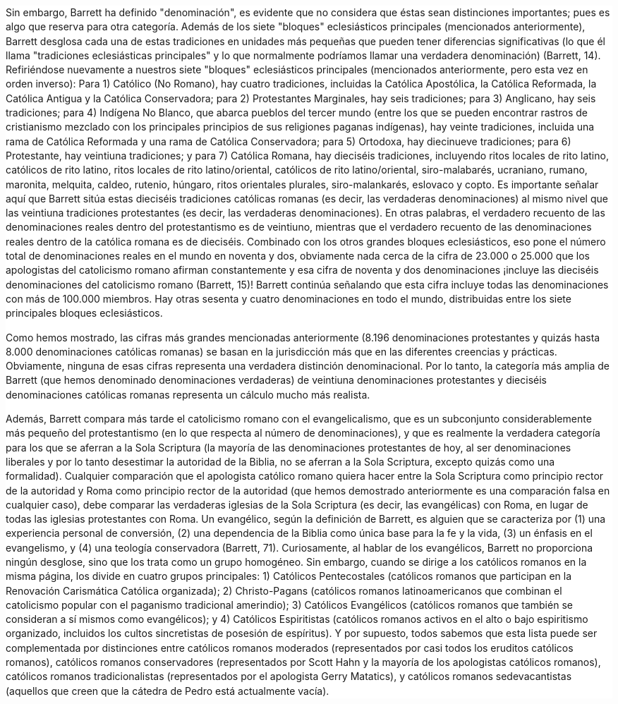 Sin embargo, Barrett ha definido "denominación", es evidente que no considera que éstas sean distinciones importantes; pues es algo que reserva para otra categoría. Además de los siete "bloques" eclesiásticos principales (mencionados anteriormente), Barrett desglosa cada una de estas tradiciones en unidades más pequeñas que pueden tener diferencias significativas (lo que él llama "tradiciones eclesiásticas principales" y lo que normalmente podríamos llamar una verdadera denominación) (Barrett, 14). Refiriéndose nuevamente a nuestros siete "bloques" eclesiásticos principales (mencionados anteriormente, pero esta vez en orden inverso): Para 1) Católico (No Romano), hay cuatro tradiciones, incluidas la Católica Apostólica, la Católica Reformada, la Católica Antigua y la Católica Conservadora; para 2) Protestantes Marginales, hay seis tradiciones; para 3) Anglicano, hay seis tradiciones; para 4) Indígena No Blanco, que abarca pueblos del tercer mundo (entre los que se pueden encontrar rastros de cristianismo mezclado con los principales principios de sus religiones paganas indígenas), hay veinte tradiciones, incluida una rama de Católica Reformada y una rama de Católica Conservadora; para 5) Ortodoxa, hay diecinueve tradiciones; para 6) Protestante, hay veintiuna tradiciones; y para 7) Católica Romana, hay dieciséis tradiciones, incluyendo ritos locales de rito latino, católicos de rito latino, ritos locales de rito latino/oriental, católicos de rito latino/oriental, siro-malabarés, ucraniano, rumano, maronita, melquita, caldeo, rutenio, húngaro, ritos orientales plurales, siro-malankarés, eslovaco y copto. Es importante señalar aquí que Barrett sitúa estas dieciséis tradiciones católicas romanas (es decir, las verdaderas denominaciones) al mismo nivel que las veintiuna tradiciones protestantes (es decir, las verdaderas denominaciones). En otras palabras, el verdadero recuento de las denominaciones reales dentro del protestantismo es de veintiuno, mientras que el verdadero recuento de las denominaciones reales dentro de la católica romana es de dieciséis. Combinado con los otros grandes bloques eclesiásticos, eso pone el número total de denominaciones reales en el mundo en noventa y dos, obviamente nada cerca de la cifra de 23.000 o 25.000 que los apologistas del catolicismo romano afirman constantemente y esa cifra de noventa y dos denominaciones ¡incluye las dieciséis denominaciones del catolicismo romano (Barrett, 15)! Barrett continúa señalando que esta cifra incluye todas las denominaciones con más de 100.000 miembros. Hay otras sesenta y cuatro denominaciones en todo el mundo, distribuidas entre los siete principales bloques eclesiásticos.

Como hemos mostrado, las cifras más grandes mencionadas anteriormente (8.196 denominaciones protestantes y quizás hasta 8.000 denominaciones católicas romanas) se basan en la jurisdicción más que en las diferentes creencias y prácticas. Obviamente, ninguna de esas cifras representa una verdadera distinción denominacional. Por lo tanto, la categoría más amplia de Barrett (que hemos denominado denominaciones verdaderas) de veintiuna denominaciones protestantes y dieciséis denominaciones católicas romanas representa un cálculo mucho más realista.

Además, Barrett compara más tarde el catolicismo romano con el evangelicalismo, que es un subconjunto considerablemente más pequeño del protestantismo (en lo que respecta al número de denominaciones), y que es realmente la verdadera categoría para los que se aferran a la Sola Scriptura (la mayoría de las denominaciones protestantes de hoy, al ser denominaciones liberales y por lo tanto desestimar la autoridad de la Biblia, no se aferran a la Sola Scriptura, excepto quizás como una formalidad). Cualquier comparación que el apologista católico romano quiera hacer entre la Sola Scriptura como principio rector de la autoridad y Roma como principio rector de la autoridad (que hemos demostrado anteriormente es una comparación falsa en cualquier caso), debe comparar las verdaderas iglesias de la Sola Scriptura (es decir, las evangélicas) con Roma, en lugar de todas las iglesias protestantes con Roma. Un evangélico, según la definición de Barrett, es alguien que se caracteriza por (1) una experiencia personal de conversión, (2) una dependencia de la Biblia como única base para la fe y la vida, (3) un énfasis en el evangelismo, y (4) una teología conservadora (Barrett, 71). Curiosamente, al hablar de los evangélicos, Barrett no proporciona ningún desglose, sino que los trata como un grupo homogéneo. Sin embargo, cuando se dirige a los católicos romanos en la misma página, los divide en cuatro grupos principales: 1) Católicos Pentecostales (católicos romanos que participan en la Renovación Carismática Católica organizada); 2) Christo-Pagans (católicos romanos latinoamericanos que combinan el catolicismo popular con el paganismo tradicional amerindio); 3) Católicos Evangélicos (católicos romanos que también se consideran a sí mismos como evangélicos); y 4) Católicos Espiritistas (católicos romanos activos en el alto o bajo espiritismo organizado, incluidos los cultos sincretistas de posesión de espíritus). Y por supuesto, todos sabemos que esta lista puede ser complementada por distinciones entre católicos romanos moderados (representados por casi todos los eruditos católicos romanos), católicos romanos conservadores (representados por Scott Hahn y la mayoría de los apologistas católicos romanos), católicos romanos tradicionalistas (representados por el apologista Gerry Matatics), y católicos romanos sedevacantistas (aquellos que creen que la cátedra de Pedro está actualmente vacía).
